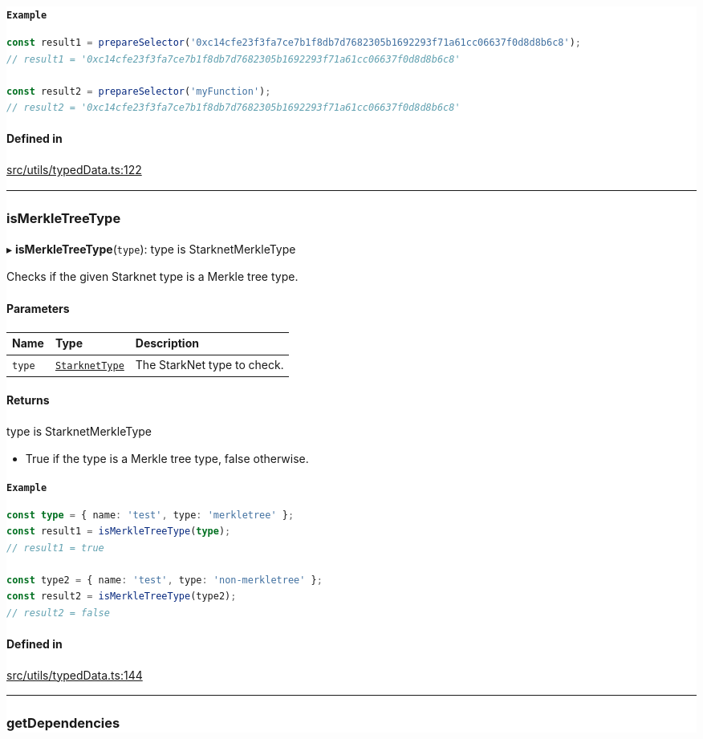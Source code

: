 **`Example`**

```typescript
const result1 = prepareSelector('0xc14cfe23f3fa7ce7b1f8db7d7682305b1692293f71a61cc06637f0d8d8b6c8');
// result1 = '0xc14cfe23f3fa7ce7b1f8db7d7682305b1692293f71a61cc06637f0d8d8b6c8'

const result2 = prepareSelector('myFunction');
// result2 = '0xc14cfe23f3fa7ce7b1f8db7d7682305b1692293f71a61cc06637f0d8d8b6c8'
```

#### Defined in

[src/utils/typedData.ts:122](https://github.com/starknet-io/starknet.js/blob/v7.6.2/src/utils/typedData.ts#L122)

---

### isMerkleTreeType

▸ **isMerkleTreeType**(`type`): type is StarknetMerkleType

Checks if the given Starknet type is a Merkle tree type.

#### Parameters

| Name   | Type                                                             | Description                 |
| :----- | :--------------------------------------------------------------- | :-------------------------- |
| `type` | [`StarknetType`](types.RPC.RPCSPEC07.WALLET_API.md#starknettype) | The StarkNet type to check. |

#### Returns

type is StarknetMerkleType

- True if the type is a Merkle tree type, false otherwise.

**`Example`**

```typescript
const type = { name: 'test', type: 'merkletree' };
const result1 = isMerkleTreeType(type);
// result1 = true

const type2 = { name: 'test', type: 'non-merkletree' };
const result2 = isMerkleTreeType(type2);
// result2 = false
```

#### Defined in

[src/utils/typedData.ts:144](https://github.com/starknet-io/starknet.js/blob/v7.6.2/src/utils/typedData.ts#L144)

---

### getDependencies
